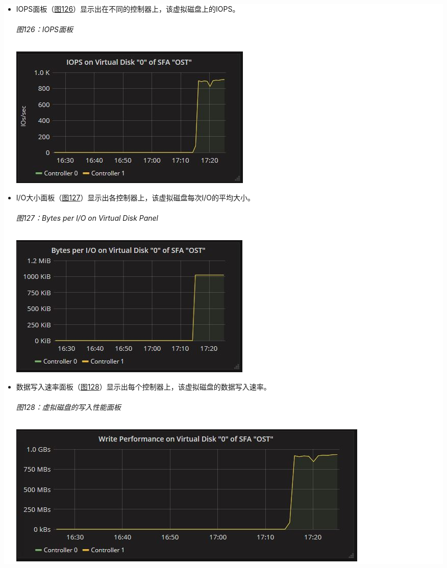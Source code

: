 - IOPS面板（[图126](#图126iops面板)）显示出在不同的控制器上，该虚拟磁盘上的IOPS。

  ###### 图126：IOPS面板

  ![IOPS Panel of SFA Virtual Disk Dashboard](pic/sfa_virtual_disk/iops.jpg)

- I/O大小面板（[图127](#图127bytes-per-io-on-virtual-disk-panel)）显示出各控制器上，该虚拟磁盘每次I/O的平均大小。

  ###### 图127：Bytes per I/O on Virtual Disk Panel

   ![Bytes per I/O Panel of SFA Virtual Disk Dashboard](pic/sfa_virtual_disk/bytes_per_io.jpg)

- 数据写入速率面板（[图128](#图128write-performance-on-vrtual-disk-panel)）显示出每个控制器上，该虚拟磁盘的数据写入速率。

  ###### 图128：虚拟磁盘的写入性能面板
  
    ![Write Performance Panel of SFA Virtual Disk Dashboard](pic/sfa_virtual_disk/write_performance.jpg)
  